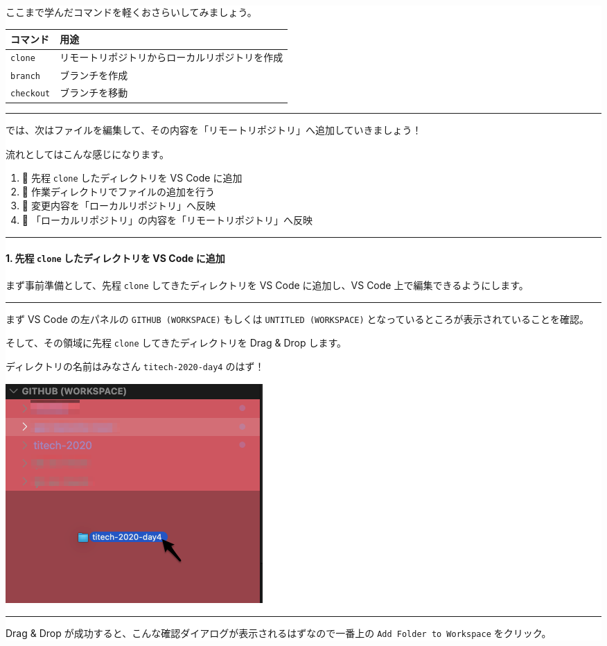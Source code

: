 ここまで学んだコマンドを軽くおさらいしてみましょう。

コマンド|用途|
:-|:-|
`clone`|リモートリポジトリからローカルリポジトリを作成|
`branch`|ブランチを作成|
`checkout`|ブランチを移動|

----

では、次はファイルを編集して、その内容を「リモートリポジトリ」へ追加していきましょう！

流れとしてはこんな感じになります。

1. :black_square_button: 先程 `clone` したディレクトリを VS Code に追加
2. :black_square_button: 作業ディレクトリでファイルの追加を行う
3. :black_square_button: 変更内容を「ローカルリポジトリ」へ反映
4. :black_square_button: 「ローカルリポジトリ」の内容を「リモートリポジトリ」へ反映

----

#### 1. 先程 `clone` したディレクトリを VS Code に追加

まず事前準備として、先程 `clone` してきたディレクトリを VS Code に追加し、VS Code 上で編集できるようにします。

----

まず VS Code の左パネルの `GITHUB (WORKSPACE)` もしくは `UNTITLED (WORKSPACE)` となっているところが表示されていることを確認。

そして、その領域に先程 `clone` してきたディレクトリを Drag & Drop します。

ディレクトリの名前はみなさん `titech-2020-day4` のはず！

![bg w:600px right:50%](images/vscode_add_to_workspace.png)

----

Drag & Drop が成功すると、こんな確認ダイアログが表示されるはずなので一番上の `Add Folder to Workspace` をクリック。
